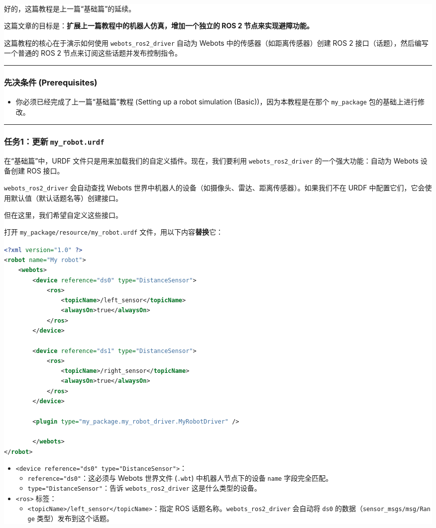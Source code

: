 好的，这篇教程是上一篇“基础篇”的延续。

这篇文章的目标是：**扩展上一篇教程中的机器人仿真，增加一个独立的 ROS 2 节点来实现避障功能。**

这篇教程的核心在于演示如何使用 `webots_ros2_driver` 自动为 Webots 中的传感器（如距离传感器）创建 ROS 2 接口（话题），然后编写一个普通的 ROS 2 节点来订阅这些话题并发布控制指令。

-----

### 先决条件 (Prerequisites)

  * 你必须已经完成了上一篇“基础篇”教程 (Setting up a robot simulation (Basic))，因为本教程是在那个 `my_package` 包的基础上进行修改。

-----

### 任务1：更新 `my_robot.urdf`

在“基础篇”中，URDF 文件只是用来加载我们的自定义插件。现在，我们要利用 `webots_ros2_driver` 的一个强大功能：自动为 Webots 设备创建 ROS 接口。

`webots_ros2_driver` 会自动查找 Webots 世界中机器人的设备（如摄像头、雷达、距离传感器）。如果我们不在 URDF 中配置它们，它会使用默认值（默认话题名等）创建接口。

但在这里，我们希望自定义这些接口。

打开 `my_package/resource/my_robot.urdf` 文件，用以下内容**替换**它：

```xml
<?xml version="1.0" ?>
<robot name="My robot">
    <webots>
        <device reference="ds0" type="DistanceSensor">
            <ros>
                <topicName>/left_sensor</topicName>
                <alwaysOn>true</alwaysOn>
            </ros>
        </device>
        
        <device reference="ds1" type="DistanceSensor">
            <ros>
                <topicName>/right_sensor</topicName>
                <alwaysOn>true</alwaysOn>
            </ros>
        </device>
        
        <plugin type="my_package.my_robot_driver.MyRobotDriver" />
        
        </webots>
</robot>
```

  * `<device reference="ds0" type="DistanceSensor">`：
      * `reference="ds0"`：这必须与 Webots 世界文件 (`.wbt`) 中机器人节点下的设备 `name` 字段完全匹配。
      * `type="DistanceSensor"`：告诉 `webots_ros2_driver` 这是什么类型的设备。
  * `<ros>` 标签：
      * `<topicName>/left_sensor</topicName>`：指定 ROS 话题名称。`webots_ros2_driver` 会自动将 `ds0` 的数据（`sensor_msgs/msg/Range` 类型）发布到这个话题。
